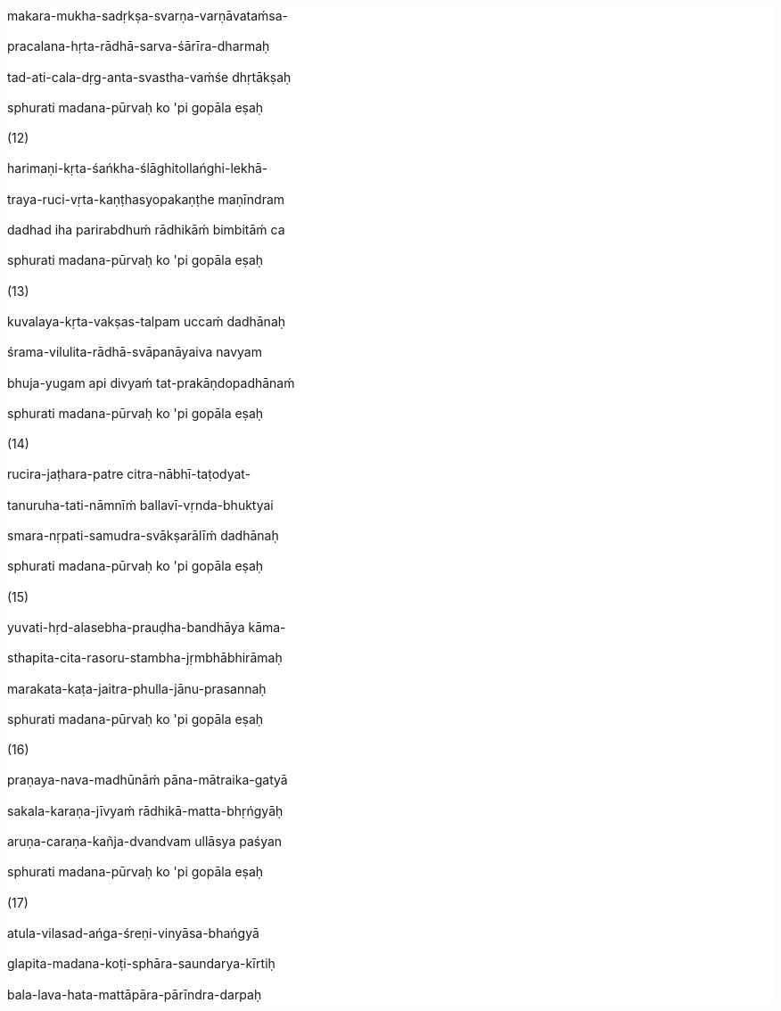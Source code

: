 makara-mukha-sadṛkṣa-svarṇa-varṇāvataḿsa-

pracalana-hṛta-rādhā-sarva-śārīra-dharmaḥ

tad-ati-cala-dṛg-anta-svastha-vaḿśe dhṛtākṣaḥ

sphurati madana-pūrvaḥ ko 'pi gopāla eṣaḥ

(12)

harimaṇi-kṛta-śańkha-ślāghitollańghi-lekhā-

traya-ruci-vṛta-kaṇṭhasyopakaṇṭhe maṇīndram

dadhad iha parirabdhuḿ rādhikāḿ bimbitāḿ ca

sphurati madana-pūrvaḥ ko 'pi gopāla eṣaḥ

(13)

kuvalaya-kṛta-vakṣas-talpam uccaḿ dadhānaḥ

śrama-vilulita-rādhā-svāpanāyaiva navyam

bhuja-yugam api divyaḿ tat-prakāṇdopadhānaḿ

sphurati madana-pūrvaḥ ko 'pi gopāla eṣaḥ

(14)

rucira-jaṭhara-patre citra-nābhī-taṭodyat-

tanuruha-tati-nāmnīḿ ballavī-vṛnda-bhuktyai

smara-nṛpati-samudra-svākṣarālīḿ dadhānaḥ

sphurati madana-pūrvaḥ ko 'pi gopāla eṣaḥ

(15)

yuvati-hṛd-alasebha-prauḍha-bandhāya kāma-

sthapita-cita-rasoru-stambha-jṛmbhābhirāmaḥ

marakata-kaṭa-jaitra-phulla-jānu-prasannaḥ

sphurati madana-pūrvaḥ ko 'pi gopāla eṣaḥ

(16)

praṇaya-nava-madhūnāḿ pāna-mātraika-gatyā

sakala-karaṇa-jīvyaḿ rādhikā-matta-bhṛńgyāḥ

aruṇa-caraṇa-kañja-dvandvam ullāsya paśyan

sphurati madana-pūrvaḥ ko 'pi gopāla eṣaḥ

(17)

atula-vilasad-ańga-śreṇi-vinyāsa-bhańgyā

glapita-madana-koṭi-sphāra-saundarya-kīrtiḥ

bala-lava-hata-mattāpāra-pārīndra-darpaḥ
